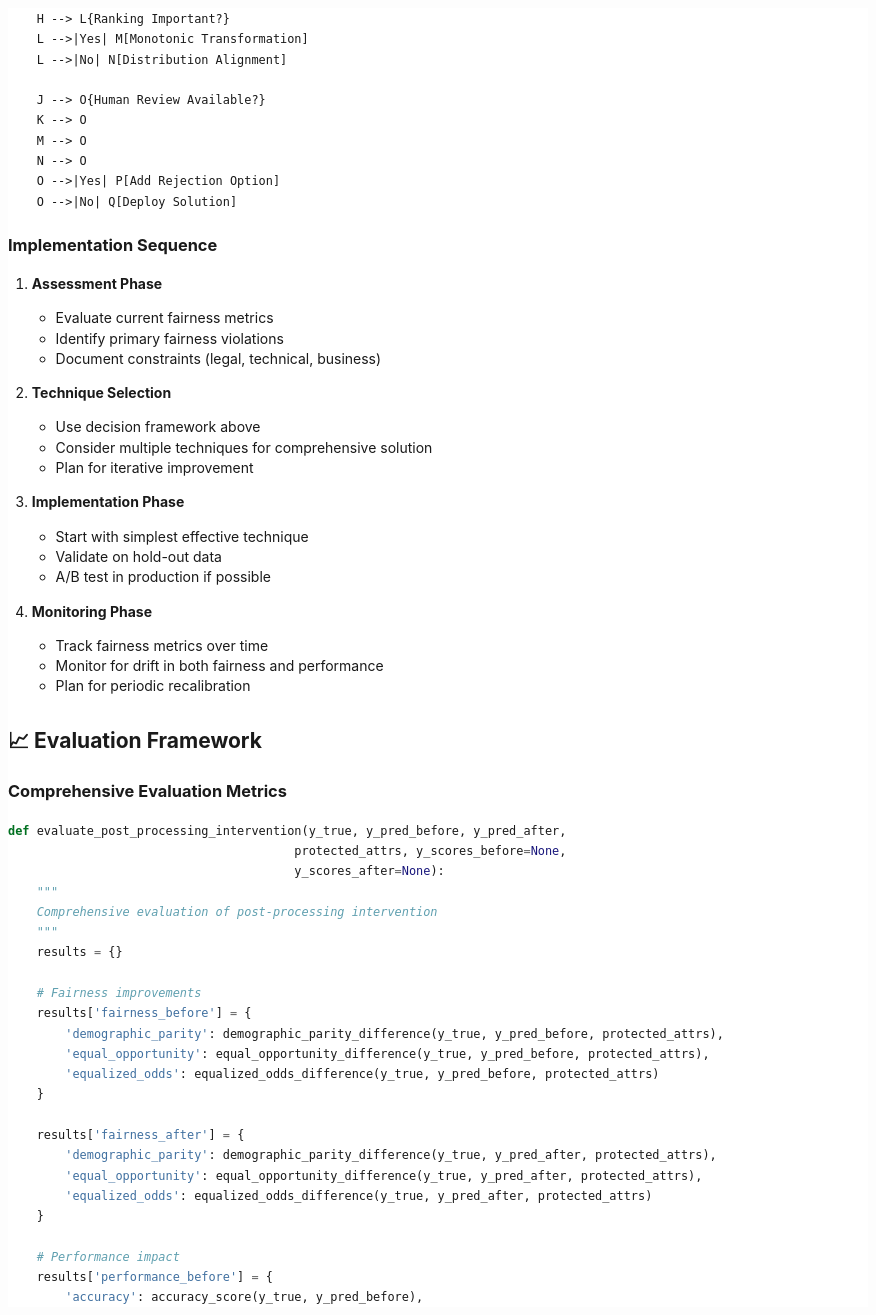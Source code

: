 ```mermaid
    H --> L{Ranking Important?}
    L -->|Yes| M[Monotonic Transformation]
    L -->|No| N[Distribution Alignment]
    
    J --> O{Human Review Available?}
    K --> O
    M --> O
    N --> O
    O -->|Yes| P[Add Rejection Option]
    O -->|No| Q[Deploy Solution]
```

### Implementation Sequence

1. **Assessment Phase**
   - Evaluate current fairness metrics
   - Identify primary fairness violations
   - Document constraints (legal, technical, business)

2. **Technique Selection**
   - Use decision framework above
   - Consider multiple techniques for comprehensive solution
   - Plan for iterative improvement

3. **Implementation Phase**
   - Start with simplest effective technique
   - Validate on hold-out data
   - A/B test in production if possible

4. **Monitoring Phase**
   - Track fairness metrics over time
   - Monitor for drift in both fairness and performance
   - Plan for periodic recalibration

## 📈 Evaluation Framework

### Comprehensive Evaluation Metrics

```python
def evaluate_post_processing_intervention(y_true, y_pred_before, y_pred_after, 
                                        protected_attrs, y_scores_before=None, 
                                        y_scores_after=None):
    """
    Comprehensive evaluation of post-processing intervention
    """
    results = {}
    
    # Fairness improvements
    results['fairness_before'] = {
        'demographic_parity': demographic_parity_difference(y_true, y_pred_before, protected_attrs),
        'equal_opportunity': equal_opportunity_difference(y_true, y_pred_before, protected_attrs),
        'equalized_odds': equalized_odds_difference(y_true, y_pred_before, protected_attrs)
    }
    
    results['fairness_after'] = {
        'demographic_parity': demographic_parity_difference(y_true, y_pred_after, protected_attrs),
        'equal_opportunity': equal_opportunity_difference(y_true, y_pred_after, protected_attrs),
        'equalized_odds': equalized_odds_difference(y_true, y_pred_after, protected_attrs)
    }
    
    # Performance impact
    results['performance_before'] = {
        'accuracy': accuracy_score(y_true, y_pred_before),
```